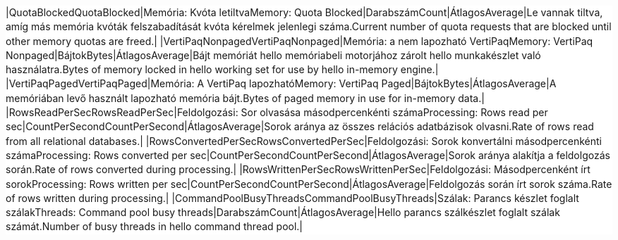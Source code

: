 |<span data-ttu-id="d6f82-214">QuotaBlocked</span><span class="sxs-lookup"><span data-stu-id="d6f82-214">QuotaBlocked</span></span>|<span data-ttu-id="d6f82-215">Memória: Kvóta letiltva</span><span class="sxs-lookup"><span data-stu-id="d6f82-215">Memory: Quota Blocked</span></span>|<span data-ttu-id="d6f82-216">Darabszám</span><span class="sxs-lookup"><span data-stu-id="d6f82-216">Count</span></span>|<span data-ttu-id="d6f82-217">Átlagos</span><span class="sxs-lookup"><span data-stu-id="d6f82-217">Average</span></span>|<span data-ttu-id="d6f82-218">Le vannak tiltva, amíg más memória kvóták felszabadítását kvóta kérelmek jelenlegi száma.</span><span class="sxs-lookup"><span data-stu-id="d6f82-218">Current number of quota requests that are blocked until other memory quotas are freed.</span></span>|
|<span data-ttu-id="d6f82-219">VertiPaqNonpaged</span><span class="sxs-lookup"><span data-stu-id="d6f82-219">VertiPaqNonpaged</span></span>|<span data-ttu-id="d6f82-220">Memória: a nem lapozható VertiPaq</span><span class="sxs-lookup"><span data-stu-id="d6f82-220">Memory: VertiPaq Nonpaged</span></span>|<span data-ttu-id="d6f82-221">Bájtok</span><span class="sxs-lookup"><span data-stu-id="d6f82-221">Bytes</span></span>|<span data-ttu-id="d6f82-222">Átlagos</span><span class="sxs-lookup"><span data-stu-id="d6f82-222">Average</span></span>|<span data-ttu-id="d6f82-223">Bájt memóriát hello memóriabeli motorjához zárolt hello munkakészlet való használatra.</span><span class="sxs-lookup"><span data-stu-id="d6f82-223">Bytes of memory locked in hello working set for use by hello in-memory engine.</span></span>|
|<span data-ttu-id="d6f82-224">VertiPaqPaged</span><span class="sxs-lookup"><span data-stu-id="d6f82-224">VertiPaqPaged</span></span>|<span data-ttu-id="d6f82-225">Memória: A VertiPaq lapozható</span><span class="sxs-lookup"><span data-stu-id="d6f82-225">Memory: VertiPaq Paged</span></span>|<span data-ttu-id="d6f82-226">Bájtok</span><span class="sxs-lookup"><span data-stu-id="d6f82-226">Bytes</span></span>|<span data-ttu-id="d6f82-227">Átlagos</span><span class="sxs-lookup"><span data-stu-id="d6f82-227">Average</span></span>|<span data-ttu-id="d6f82-228">A memóriában levő használt lapozható memória bájt.</span><span class="sxs-lookup"><span data-stu-id="d6f82-228">Bytes of paged memory in use for in-memory data.</span></span>|
|<span data-ttu-id="d6f82-229">RowsReadPerSec</span><span class="sxs-lookup"><span data-stu-id="d6f82-229">RowsReadPerSec</span></span>|<span data-ttu-id="d6f82-230">Feldolgozási: Sor olvasása másodpercenkénti száma</span><span class="sxs-lookup"><span data-stu-id="d6f82-230">Processing: Rows read per sec</span></span>|<span data-ttu-id="d6f82-231">CountPerSecond</span><span class="sxs-lookup"><span data-stu-id="d6f82-231">CountPerSecond</span></span>|<span data-ttu-id="d6f82-232">Átlagos</span><span class="sxs-lookup"><span data-stu-id="d6f82-232">Average</span></span>|<span data-ttu-id="d6f82-233">Sorok aránya az összes relációs adatbázisok olvasni.</span><span class="sxs-lookup"><span data-stu-id="d6f82-233">Rate of rows read from all relational databases.</span></span>|
|<span data-ttu-id="d6f82-234">RowsConvertedPerSec</span><span class="sxs-lookup"><span data-stu-id="d6f82-234">RowsConvertedPerSec</span></span>|<span data-ttu-id="d6f82-235">Feldolgozási: Sorok konvertálni másodpercenkénti száma</span><span class="sxs-lookup"><span data-stu-id="d6f82-235">Processing: Rows converted per sec</span></span>|<span data-ttu-id="d6f82-236">CountPerSecond</span><span class="sxs-lookup"><span data-stu-id="d6f82-236">CountPerSecond</span></span>|<span data-ttu-id="d6f82-237">Átlagos</span><span class="sxs-lookup"><span data-stu-id="d6f82-237">Average</span></span>|<span data-ttu-id="d6f82-238">Sorok aránya alakítja a feldolgozás során.</span><span class="sxs-lookup"><span data-stu-id="d6f82-238">Rate of rows converted during processing.</span></span>|
|<span data-ttu-id="d6f82-239">RowsWrittenPerSec</span><span class="sxs-lookup"><span data-stu-id="d6f82-239">RowsWrittenPerSec</span></span>|<span data-ttu-id="d6f82-240">Feldolgozási: Másodpercenként írt sorok</span><span class="sxs-lookup"><span data-stu-id="d6f82-240">Processing: Rows written per sec</span></span>|<span data-ttu-id="d6f82-241">CountPerSecond</span><span class="sxs-lookup"><span data-stu-id="d6f82-241">CountPerSecond</span></span>|<span data-ttu-id="d6f82-242">Átlagos</span><span class="sxs-lookup"><span data-stu-id="d6f82-242">Average</span></span>|<span data-ttu-id="d6f82-243">Feldolgozás során írt sorok száma.</span><span class="sxs-lookup"><span data-stu-id="d6f82-243">Rate of rows written during processing.</span></span>|
|<span data-ttu-id="d6f82-244">CommandPoolBusyThreads</span><span class="sxs-lookup"><span data-stu-id="d6f82-244">CommandPoolBusyThreads</span></span>|<span data-ttu-id="d6f82-245">Szálak: Parancs készlet foglalt szálak</span><span class="sxs-lookup"><span data-stu-id="d6f82-245">Threads: Command pool busy threads</span></span>|<span data-ttu-id="d6f82-246">Darabszám</span><span class="sxs-lookup"><span data-stu-id="d6f82-246">Count</span></span>|<span data-ttu-id="d6f82-247">Átlagos</span><span class="sxs-lookup"><span data-stu-id="d6f82-247">Average</span></span>|<span data-ttu-id="d6f82-248">Hello parancs szálkészlet foglalt szálak számát.</span><span class="sxs-lookup"><span data-stu-id="d6f82-248">Number of busy threads in hello command thread pool.</span></span>|